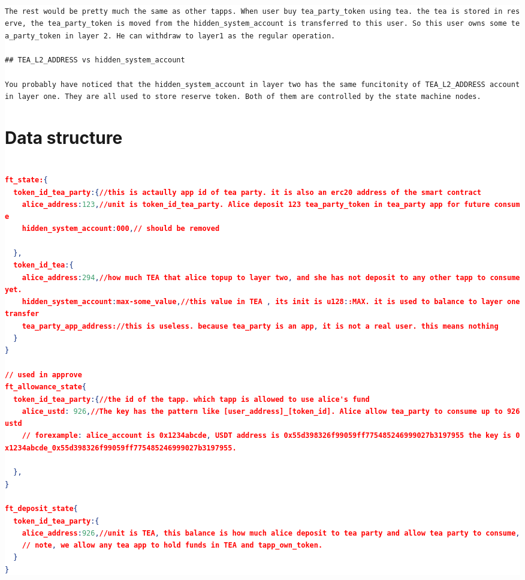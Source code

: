 ````
The rest would be pretty much the same as other tapps. When user buy tea_party_token using tea. the tea is stored in reserve, the tea_party_token is moved from the hidden_system_account is transferred to this user. So this user owns some tea_party_token in layer 2. He can withdraw to layer1 as the regular operation.

## TEA_L2_ADDRESS vs hidden_system_account

You probably have noticed that the hidden_system_account in layer two has the same funcitonity of TEA_L2_ADDRESS account in layer one. They are all used to store reserve token. Both of them are controlled by the state machine nodes.

````

# Data structure

````json

ft_state:{
  token_id_tea_party:{//this is actaully app id of tea party. it is also an erc20 address of the smart contract
    alice_address:123,//unit is token_id_tea_party. Alice deposit 123 tea_party_token in tea_party app for future consume
    hidden_system_account:000,// should be removed

  },
  token_id_tea:{
    alice_address:294,//how much TEA that alice topup to layer two, and she has not deposit to any other tapp to consume yet.
    hidden_system_account:max-some_value,//this value in TEA , its init is u128::MAX. it is used to balance to layer one transfer
    tea_party_app_address://this is useless. because tea_party is an app, it is not a real user. this means nothing
  }
}

// used in approve
ft_allowance_state{
  token_id_tea_party:{//the id of the tapp. which tapp is allowed to use alice's fund
    alice_ustd: 926,//The key has the pattern like [user_address]_[token_id]. Alice allow tea_party to consume up to 926 ustd 
    // forexample: alice_account is 0x1234abcde, USDT address is 0x55d398326f99059ff775485246999027b3197955 the key is 0x1234abcde_0x55d398326f99059ff775485246999027b3197955.

  },
}

ft_deposit_state{
  token_id_tea_party:{
    alice_address:926,//unit is TEA, this balance is how much alice deposit to tea party and allow tea party to consume,
    // note, we allow any tea app to hold funds in TEA and tapp_own_token. 
  }
}
````
